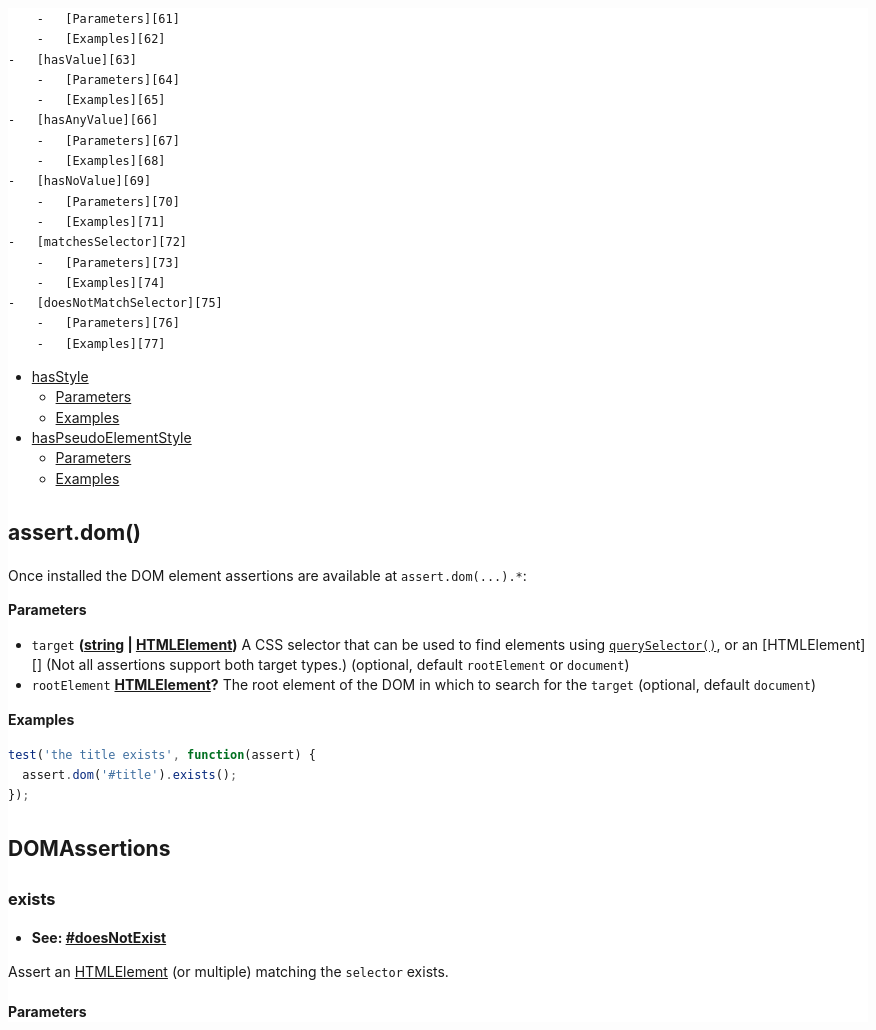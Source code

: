         -   [Parameters][61]
        -   [Examples][62]
    -   [hasValue][63]
        -   [Parameters][64]
        -   [Examples][65]
    -   [hasAnyValue][66]
        -   [Parameters][67]
        -   [Examples][68]
    -   [hasNoValue][69]
        -   [Parameters][70]
        -   [Examples][71]
    -   [matchesSelector][72]
        -   [Parameters][73]
        -   [Examples][74]
    -   [doesNotMatchSelector][75]
        -   [Parameters][76]
        -   [Examples][77]
-   [hasStyle][78]
    -   [Parameters][79]
    -   [Examples][80]
-   [hasPseudoElementStyle][81]
    -   [Parameters][82]
    -   [Examples][83]

## assert.dom()

Once installed the DOM element assertions are available at `assert.dom(...).*`:

**Parameters**

-   `target` **([string][84] \| [HTMLElement][85])** A CSS selector that can be used to find elements using [`querySelector()`][86], or an [HTMLElement][] (Not all assertions support both target types.) (optional, default `rootElement` or `document`)
-   `rootElement` **[HTMLElement][85]?** The root element of the DOM in which to search for the `target` (optional, default `document`)

**Examples**

```javascript
test('the title exists', function(assert) {
  assert.dom('#title').exists();
});
```


## DOMAssertions

### exists

-   **See: [#doesNotExist][87]**

Assert an [HTMLElement][88] (or multiple) matching the `selector` exists.

#### Parameters


[1]: #assertdom
[2]: #domassertions
[3]: #exists
[4]: #parameters
[5]: #examples
[6]: #doesnotexist
[7]: #parameters-1
[8]: #examples-1
[9]: #ischecked
[10]: #parameters-2
[11]: #examples-2
[12]: #isnotchecked
[13]: #parameters-3
[14]: #examples-3
[15]: #isfocused
[16]: #parameters-4
[17]: #examples-4
[18]: #isnotfocused
[19]: #parameters-5
[20]: #examples-5
[21]: #isrequired
[22]: #parameters-6
[23]: #examples-6
[24]: #isnotrequired
[25]: #parameters-7
[26]: #examples-7
[27]: #isvisible
[28]: #parameters-8
[29]: #examples-8
[30]: #isnotvisible
[31]: #parameters-9
[32]: #examples-9
[33]: #hasattribute
[34]: #parameters-10
[35]: #examples-10
[36]: #doesnothaveattribute
[37]: #parameters-11
[38]: #examples-11
[39]: #isdisabled
[40]: #parameters-12
[41]: #examples-12
[42]: #isnotdisabled
[43]: #parameters-13
[44]: #examples-13
[45]: #hasclass
[46]: #parameters-14
[47]: #examples-14
[48]: #doesnothaveclass
[49]: #parameters-15
[50]: #examples-15
[51]: #hastext
[52]: #parameters-16
[53]: #examples-16
[54]: #hasanytext
[55]: #parameters-17
[56]: #examples-17
[57]: #includestext
[58]: #parameters-18
[59]: #examples-18
[60]: #doesnotincludetext
[61]: #parameters-19
[62]: #examples-19
[63]: #hasvalue
[64]: #parameters-20
[65]: #examples-20
[66]: #hasanyvalue
[67]: #parameters-21
[68]: #examples-21
[69]: #hasnovalue
[70]: #parameters-22
[71]: #examples-22
[72]: #matchesselector
[73]: #parameters-23
[74]: #examples-23
[75]: #doesnotmatchselector
[76]: #parameters-24
[77]: #examples-24
[78]: #hasstyle
[79]: #parameters-25
[80]: #examples-25
[81]: #haspseudoelementstyle
[82]: #parameters-26
[83]: #examples-26
[84]: https://developer.mozilla.org/en-US/docs/Web/JavaScript/Reference/Global_Objects/String
[85]: https://developer.mozilla.org/en-US/docs/Web/HTML/Element
[86]: https://developer.mozilla.org/de/docs/Web/API/Document/querySelector
[87]: #doesNotExist
[88]: https://developer.mozilla.org/docs/Web/HTML/Element
[89]: https://developer.mozilla.org/docs/Web/JavaScript/Reference/Global_Objects/Object
[90]: https://developer.mozilla.org/docs/Web/JavaScript/Reference/Global_Objects/Number
[91]: https://developer.mozilla.org/docs/Web/JavaScript/Reference/Global_Objects/String
[92]: #isNotChecked
[93]: #isChecked
[94]: #isNotFocused
[95]: #isFocused
[96]: #isNotRequired
[97]: #isRequired
[98]: #isNotVisible
[99]: #isVisible
[100]: #doesNotHaveAttribute
[101]: https://developer.mozilla.org/docs/Web/JavaScript/Reference/Global_Objects/RegExp
[102]: #hasAttribute
[103]: #isNotDisabled
[104]: #isDisabled
[105]: #doesNotHaveClass
[106]: https://developer.mozilla.org/en-US/docs/Web/API/Element/classList
[107]: #hasClass
[108]: #includesText
[109]: https://developer.mozilla.org/en-US/docs/Web/API/Node/textContent
[110]: #hasText
[111]: #hasAnyValue
[112]: #hasNoValue
[113]: https://developer.mozilla.org/docs/Web/API/HTMLInputElement
[114]: #hasValue
[115]: https://developer.mozilla.org/en-US/docs/Web/API/Window/getComputedStyle